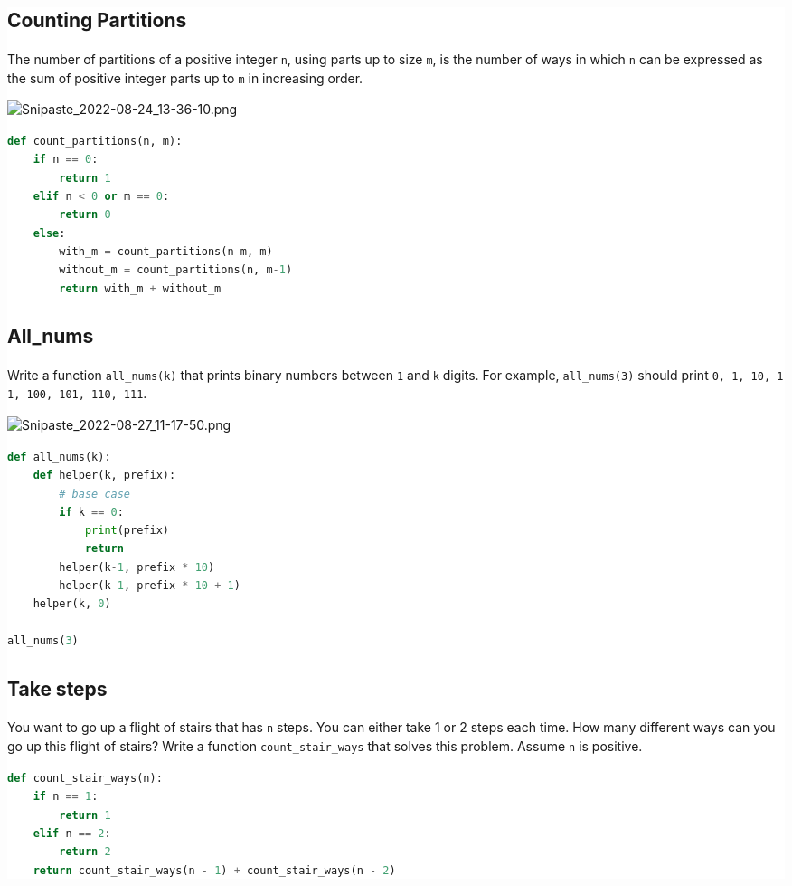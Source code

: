 ## Counting Partitions

The number of partitions of a positive integer `n`, using parts up to size `m`, is the number of ways in which `n` can be expressed as the sum of positive integer parts up to `m` in increasing order.

![Snipaste_2022-08-24_13-36-10.png](https://media.haochen.me/Snipaste_2022-08-24_13-36-10.png)

```py
def count_partitions(n, m):
    if n == 0:
        return 1
    elif n < 0 or m == 0:
        return 0
    else:
        with_m = count_partitions(n-m, m)
        without_m = count_partitions(n, m-1)
        return with_m + without_m
```

## All_nums

Write a function `all_nums(k)` that prints binary numbers between `1` and `k` digits. For example, `all_nums(3)` should print `0, 1, 10, 11, 100, 101, 110, 111`.

![Snipaste_2022-08-27_11-17-50.png](https://media.haochen.me/Snipaste_2022-08-27_11-17-50.png)

```py
def all_nums(k):
    def helper(k, prefix):
        # base case
        if k == 0:
            print(prefix)
            return
        helper(k-1, prefix * 10)
        helper(k-1, prefix * 10 + 1)
    helper(k, 0)

all_nums(3)
```

## Take steps

You want to go up a flight of stairs that has `n` steps. You can either take 1 or 2 steps each time. How many different ways can you go up this flight of stairs? Write a function `count_stair_ways` that solves this problem. Assume `n` is positive.

```py
def count_stair_ways(n):
    if n == 1:
        return 1
    elif n == 2:
        return 2
    return count_stair_ways(n - 1) + count_stair_ways(n - 2)
```
